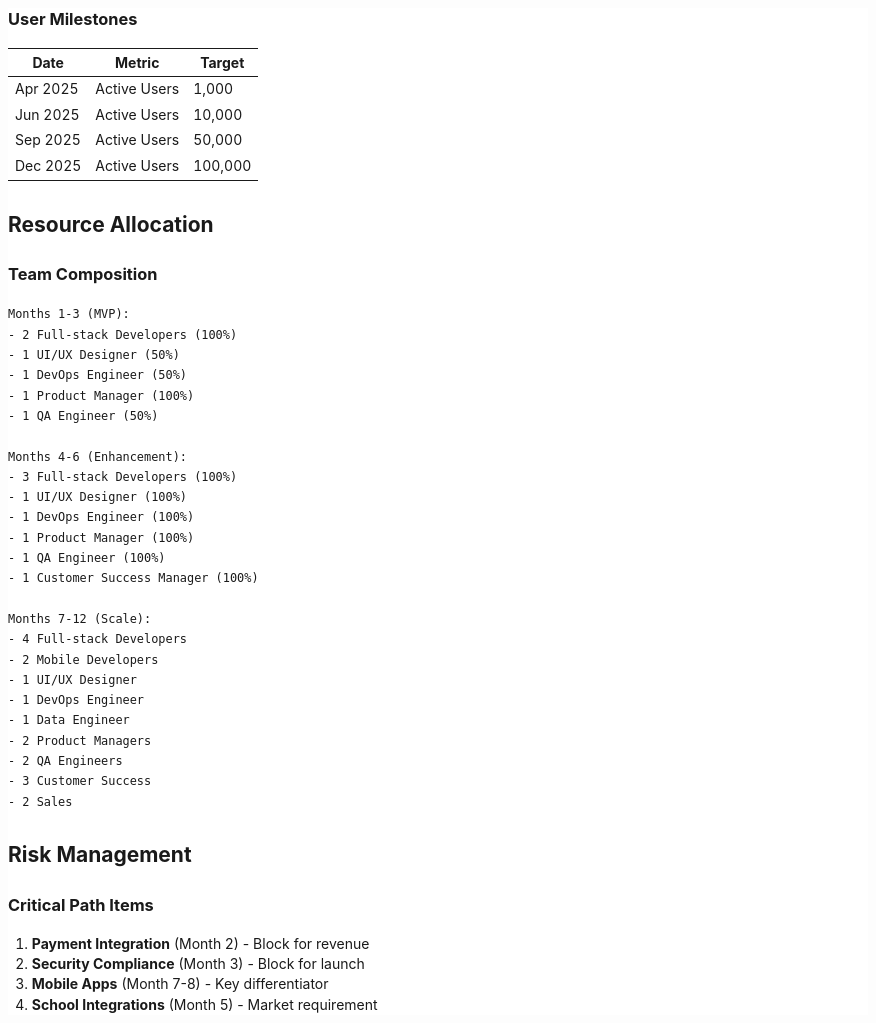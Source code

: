 ### User Milestones
| Date | Metric | Target |
|------|--------|--------|
| Apr 2025 | Active Users | 1,000 |
| Jun 2025 | Active Users | 10,000 |
| Sep 2025 | Active Users | 50,000 |
| Dec 2025 | Active Users | 100,000 |

## Resource Allocation

### Team Composition
```
Months 1-3 (MVP):
- 2 Full-stack Developers (100%)
- 1 UI/UX Designer (50%)
- 1 DevOps Engineer (50%)
- 1 Product Manager (100%)
- 1 QA Engineer (50%)

Months 4-6 (Enhancement):
- 3 Full-stack Developers (100%)
- 1 UI/UX Designer (100%)
- 1 DevOps Engineer (100%)
- 1 Product Manager (100%)
- 1 QA Engineer (100%)
- 1 Customer Success Manager (100%)

Months 7-12 (Scale):
- 4 Full-stack Developers
- 2 Mobile Developers
- 1 UI/UX Designer
- 1 DevOps Engineer
- 1 Data Engineer
- 2 Product Managers
- 2 QA Engineers
- 3 Customer Success
- 2 Sales
```

## Risk Management

### Critical Path Items
1. **Payment Integration** (Month 2) - Block for revenue
2. **Security Compliance** (Month 3) - Block for launch
3. **Mobile Apps** (Month 7-8) - Key differentiator
4. **School Integrations** (Month 5) - Market requirement
